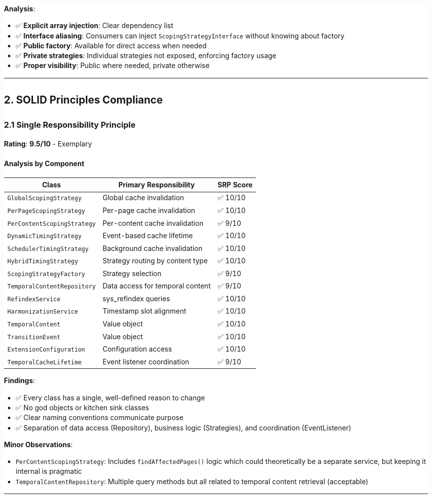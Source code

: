 **Analysis**:
- ✅ **Explicit array injection**: Clear dependency list
- ✅ **Interface aliasing**: Consumers can inject `ScopingStrategyInterface` without knowing about factory
- ✅ **Public factory**: Available for direct access when needed
- ✅ **Private strategies**: Individual strategies not exposed, enforcing factory usage
- ✅ **Proper visibility**: Public where needed, private otherwise

---

## 2. SOLID Principles Compliance

### 2.1 Single Responsibility Principle

**Rating**: **9.5/10** - Exemplary

#### Analysis by Component

| Class | Primary Responsibility | SRP Score |
|-------|----------------------|-----------|
| `GlobalScopingStrategy` | Global cache invalidation | ✅ 10/10 |
| `PerPageScopingStrategy` | Per-page cache invalidation | ✅ 10/10 |
| `PerContentScopingStrategy` | Per-content cache invalidation | ✅ 9/10 |
| `DynamicTimingStrategy` | Event-based cache lifetime | ✅ 10/10 |
| `SchedulerTimingStrategy` | Background cache invalidation | ✅ 10/10 |
| `HybridTimingStrategy` | Strategy routing by content type | ✅ 10/10 |
| `ScopingStrategyFactory` | Strategy selection | ✅ 9/10 |
| `TemporalContentRepository` | Data access for temporal content | ✅ 9/10 |
| `RefindexService` | sys_refindex queries | ✅ 10/10 |
| `HarmonizationService` | Timestamp slot alignment | ✅ 10/10 |
| `TemporalContent` | Value object | ✅ 10/10 |
| `TransitionEvent` | Value object | ✅ 10/10 |
| `ExtensionConfiguration` | Configuration access | ✅ 10/10 |
| `TemporalCacheLifetime` | Event listener coordination | ✅ 9/10 |

**Findings**:
- ✅ Every class has a single, well-defined reason to change
- ✅ No god objects or kitchen sink classes
- ✅ Clear naming conventions communicate purpose
- ✅ Separation of data access (Repository), business logic (Strategies), and coordination (EventListener)

**Minor Observations**:
- `PerContentScopingStrategy`: Includes `findAffectedPages()` logic which could theoretically be a separate service, but keeping it internal is pragmatic
- `TemporalContentRepository`: Multiple query methods but all related to temporal content retrieval (acceptable)

---